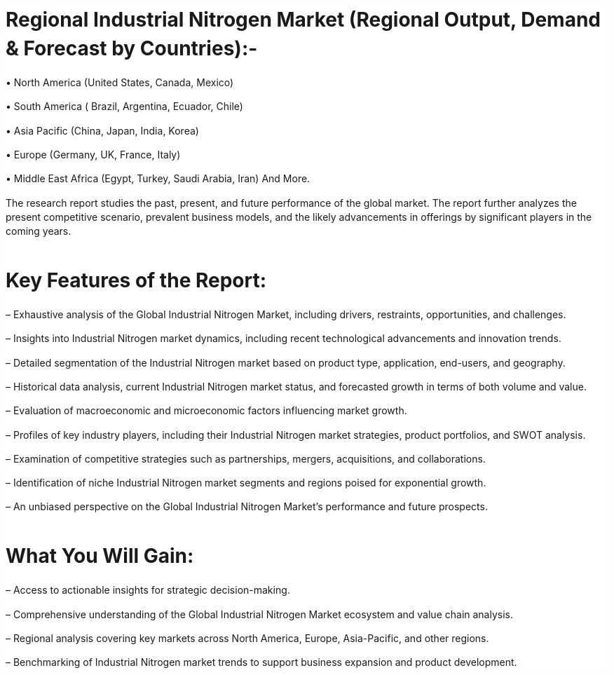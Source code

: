 # <strong>Regional Industrial Nitrogen Market (Regional Output, Demand &amp; Forecast by Countries):-</strong>

• North America (United States, Canada, Mexico)

• South America ( Brazil, Argentina, Ecuador, Chile)

• Asia Pacific (China, Japan, India, Korea)

• Europe (Germany, UK, France, Italy)

• Middle East Africa (Egypt, Turkey, Saudi Arabia, Iran) And More.

The research report studies the past, present, and future performance of the global market. The report further analyzes the present competitive scenario, prevalent business models, and the likely advancements in offerings by significant players in the coming years.

# <strong>Key Features of the Report:</strong>

– Exhaustive analysis of the Global Industrial Nitrogen Market, including drivers, restraints, opportunities, and challenges.

– Insights into Industrial Nitrogen market dynamics, including recent technological advancements and innovation trends.

– Detailed segmentation of the Industrial Nitrogen market based on product type, application, end-users, and geography.

– Historical data analysis, current Industrial Nitrogen market status, and forecasted growth in terms of both volume and value.

– Evaluation of macroeconomic and microeconomic factors influencing market growth.

– Profiles of key industry players, including their Industrial Nitrogen market strategies, product portfolios, and SWOT analysis.

– Examination of competitive strategies such as partnerships, mergers, acquisitions, and collaborations.

– Identification of niche Industrial Nitrogen market segments and regions poised for exponential growth.

– An unbiased perspective on the Global Industrial Nitrogen Market’s performance and future prospects.

# <strong>What You Will Gain:</strong>

– Access to actionable insights for strategic decision-making.

– Comprehensive understanding of the Global Industrial Nitrogen Market ecosystem and value chain analysis.

– Regional analysis covering key markets across North America, Europe, Asia-Pacific, and other regions.

– Benchmarking of Industrial Nitrogen market trends to support business expansion and product development.
